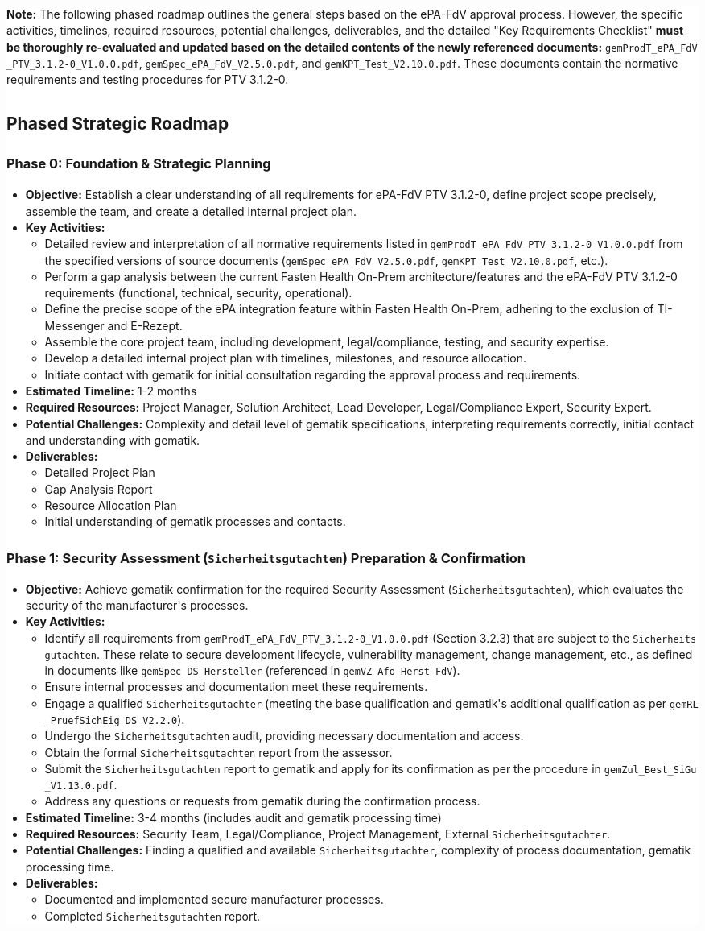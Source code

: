 **Note:** The following phased roadmap outlines the general steps based on the ePA-FdV approval process. However, the specific activities, timelines, required resources, potential challenges, deliverables, and the detailed "Key Requirements Checklist" **must be thoroughly re-evaluated and updated based on the detailed contents of the newly referenced documents:** `gemProdT_ePA_FdV_PTV_3.1.2-0_V1.0.0.pdf`, `gemSpec_ePA_FdV_V2.5.0.pdf`, and `gemKPT_Test_V2.10.0.pdf`. These documents contain the normative requirements and testing procedures for PTV 3.1.2-0.

## Phased Strategic Roadmap

### Phase 0: Foundation & Strategic Planning

*   **Objective:** Establish a clear understanding of all requirements for ePA-FdV PTV 3.1.2-0, define project scope precisely, assemble the team, and create a detailed internal project plan.
*   **Key Activities:**
    *   Detailed review and interpretation of all normative requirements listed in `gemProdT_ePA_FdV_PTV_3.1.2-0_V1.0.0.pdf` from the specified versions of source documents (`gemSpec_ePA_FdV V2.5.0.pdf`, `gemKPT_Test V2.10.0.pdf`, etc.).
    *   Perform a gap analysis between the current Fasten Health On-Prem architecture/features and the ePA-FdV PTV 3.1.2-0 requirements (functional, technical, security, operational).
    *   Define the precise scope of the ePA integration feature within Fasten Health On-Prem, adhering to the exclusion of TI-Messenger and E-Rezept.
    *   Assemble the core project team, including development, legal/compliance, testing, and security expertise.
    *   Develop a detailed internal project plan with timelines, milestones, and resource allocation.
    *   Initiate contact with gematik for initial consultation regarding the approval process and requirements.
*   **Estimated Timeline:** 1-2 months
*   **Required Resources:** Project Manager, Solution Architect, Lead Developer, Legal/Compliance Expert, Security Expert.
*   **Potential Challenges:** Complexity and detail level of gematik specifications, interpreting requirements correctly, initial contact and understanding with gematik.
*   **Deliverables:**
    *   Detailed Project Plan
    *   Gap Analysis Report
    *   Resource Allocation Plan
    *   Initial understanding of gematik processes and contacts.

### Phase 1: Security Assessment (`Sicherheitsgutachten`) Preparation & Confirmation

*   **Objective:** Achieve gematik confirmation for the required Security Assessment (`Sicherheitsgutachten`), which evaluates the security of the manufacturer's processes.
*   **Key Activities:**
    *   Identify all requirements from `gemProdT_ePA_FdV_PTV_3.1.2-0_V1.0.0.pdf` (Section 3.2.3) that are subject to the `Sicherheitsgutachten`. These relate to secure development lifecycle, vulnerability management, change management, etc., as defined in documents like `gemSpec_DS_Hersteller` (referenced in `gemVZ_Afo_Herst_FdV`).
    *   Ensure internal processes and documentation meet these requirements.
    *   Engage a qualified `Sicherheitsgutachter` (meeting the base qualification and gematik's additional qualification as per `gemRL_PruefSichEig_DS_V2.2.0`).
    *   Undergo the `Sicherheitsgutachten` audit, providing necessary documentation and access.
    *   Obtain the formal `Sicherheitsgutachten` report from the assessor.
    *   Submit the `Sicherheitsgutachten` report to gematik and apply for its confirmation as per the procedure in `gemZul_Best_SiGu_V1.13.0.pdf`.
    *   Address any questions or requests from gematik during the confirmation process.
*   **Estimated Timeline:** 3-4 months (includes audit and gematik processing time)
*   **Required Resources:** Security Team, Legal/Compliance, Project Management, External `Sicherheitsgutachter`.
*   **Potential Challenges:** Finding a qualified and available `Sicherheitsgutachter`, complexity of process documentation, gematik processing time.
*   **Deliverables:**
    *   Documented and implemented secure manufacturer processes.
    *   Completed `Sicherheitsgutachten` report.